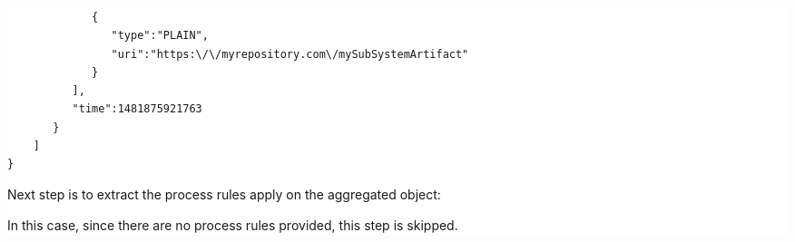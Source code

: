                  {
                    "type":"PLAIN",
                    "uri":"https:\/\/myrepository.com\/mySubSystemArtifact"
                 }
              ],
              "time":1481875921763
           }
        ]
    }


Next step is to extract the process rules apply on the aggregated object:

In this case, since there are no process rules provided, this step is skipped.


